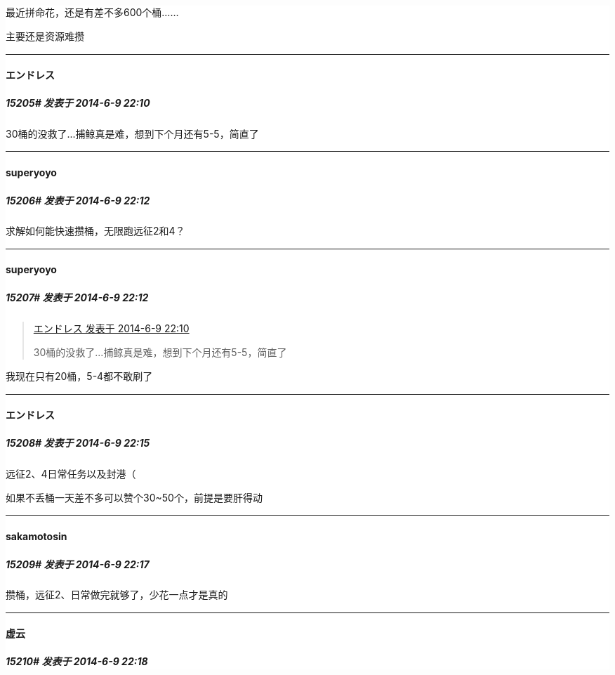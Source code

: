 最近拼命花，还是有差不多600个桶……

主要还是资源难攒


*****

####  エンドレス  
##### 15205#       发表于 2014-6-9 22:10


30桶的没救了...捕鲸真是难，想到下个月还有5-5，简直了


*****

####  superyoyo  
##### 15206#       发表于 2014-6-9 22:12


求解如何能快速攒桶，无限跑远征2和4？


*****

####  superyoyo  
##### 15207#       发表于 2014-6-9 22:12


<blockquote><a href="httphttps://bbs.saraba1st.com/2b/forum.php?mod=redirect&amp;goto=findpost&amp;pid=25664640&amp;ptid=930880" target="_blank">エンドレス 发表于 2014-6-9 22:10</a>

30桶的没救了...捕鲸真是难，想到下个月还有5-5，简直了</blockquote>
我现在只有20桶，5-4都不敢刷了


*****

####  エンドレス  
##### 15208#       发表于 2014-6-9 22:15


远征2、4日常任务以及封港（

如果不丢桶一天差不多可以赞个30~50个，前提是要肝得动


*****

####  sakamotosin  
##### 15209#       发表于 2014-6-9 22:17


攒桶，远征2、日常做完就够了，少花一点才是真的


*****

####  虚云  
##### 15210#       发表于 2014-6-9 22:18
